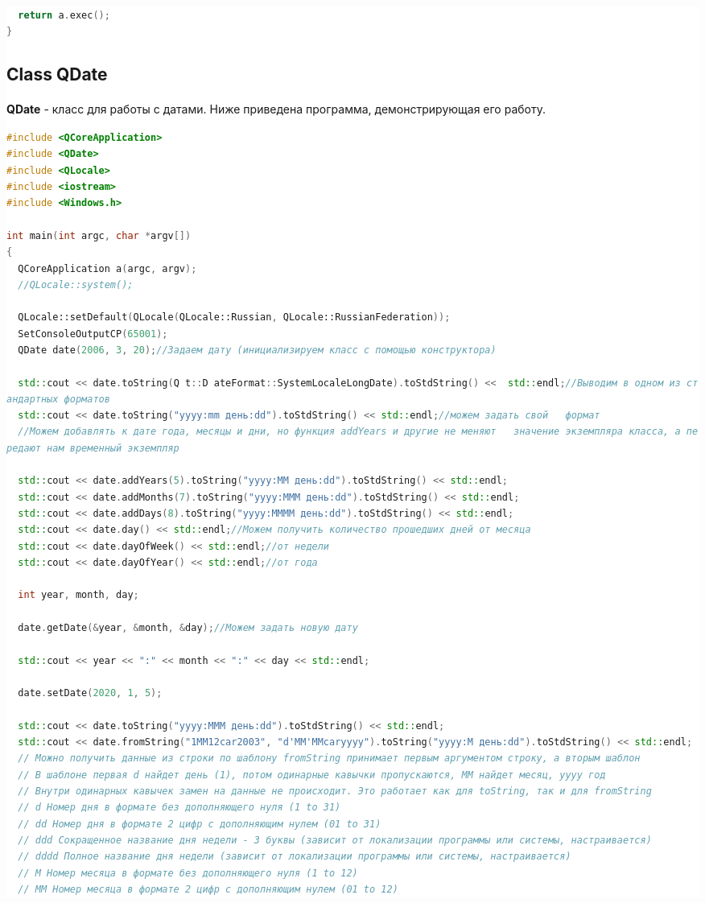```cpp
  return a.exec();
}
```

## Class QDate

**QDate** - класс для работы с датами. Ниже приведена программа, демонстрирующая его работу.

```cpp
#include <QCoreApplication>
#include <QDate>
#include <QLocale>
#include <iostream>
#include <Windows.h>

int main(int argc, char *argv[])
{
  QCoreApplication a(argc, argv);
  //QLocale::system();

  QLocale::setDefault(QLocale(QLocale::Russian, QLocale::RussianFederation));
  SetConsoleOutputCP(65001);
  QDate date(2006, 3, 20);//Задаем дату (инициализируем класс с помощью конструктора)

  std::cout << date.toString(Q t::D ateFormat::SystemLocaleLongDate).toStdString() <<  std::endl;//Выводим в одном из стандартных форматов
  std::cout << date.toString("yyyy:mm день:dd").toStdString() << std::endl;//можем задать свой   формат
  //Можем добавлять к дате года, месяцы и дни, но функция addYears и другие не меняют   значение экземпляра класса, а передают нам временный экземпляр

  std::cout << date.addYears(5).toString("yyyy:MM день:dd").toStdString() << std::endl;
  std::cout << date.addMonths(7).toString("yyyy:MMM день:dd").toStdString() << std::endl;
  std::cout << date.addDays(8).toString("yyyy:MMMM день:dd").toStdString() << std::endl;
  std::cout << date.day() << std::endl;//Можем получить количество прошедших дней от месяца
  std::cout << date.dayOfWeek() << std::endl;//от недели
  std::cout << date.dayOfYear() << std::endl;//от года

  int year, month, day;

  date.getDate(&year, &month, &day);//Можем задать новую дату
  
  std::cout << year << ":" << month << ":" << day << std::endl;
  
  date.setDate(2020, 1, 5);
  
  std::cout << date.toString("yyyy:MMM день:dd").toStdString() << std::endl;
  std::cout << date.fromString("1MM12car2003", "d'MM'MMcaryyyy").toString("yyyy:M день:dd").toStdString() << std::endl;
  // Можно получить данные из строки по шаблону fromString принимает первым аргументом строку, а вторым шаблон
  // В шаблоне первая d найдет день (1), потом одинарные кавычки пропускаются, MM найдет месяц, yyyy год
  // Внутри одинарных кавычек замен на данные не происходит. Это работает как для toString, так и для fromString
  // d Номер дня в формате без дополняющего нуля (1 to 31)
  // dd Номер дня в формате 2 цифр с дополняющим нулем (01 to 31)
  // ddd Сокращенное название дня недели - 3 буквы (зависит от локализации программы или системы, настраивается)
  // dddd Полное название дня недели (зависит от локализации программы или системы, настраивается)
  // M Номер месяца в формате без дополняющего нуля (1 to 12)
  // MM Номер месяца в формате 2 цифр с дополняющим нулем (01 to 12)
```